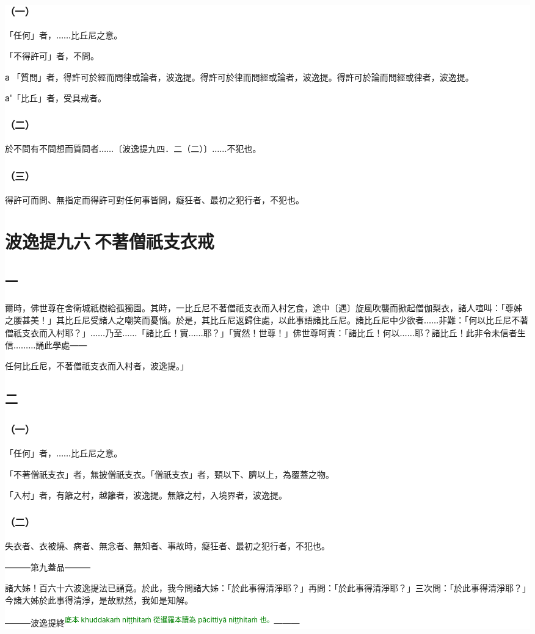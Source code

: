### （一）

「任何」者，……比丘尼之意。

「不得許可」者，不問。

a 「質問」者，得許可於經而問律或論者，波逸提。得許可於律而問經或論者，波逸提。得許可於論而問經或律者，波逸提。

a'「比丘」者，受具戒者。

### （二）

於不問有不問想而質問者……〔波逸提九四．二（二）〕……不犯也。

### （三）

得許可而問、無指定而得許可對任何事皆問，癡狂者、最初之犯行者，不犯也。

# 波逸提九六 不著僧祇支衣戒

## 一

爾時，佛世尊在舍衛城祇樹給孤獨園。其時，一比丘尼不著僧祇支衣而入村乞食，途中〔遇〕旋風吹襲而掀起僧伽梨衣，諸人喧叫：「尊姊之腰甚美！」其比丘尼受諸人之嘲笑而憂惱。於是，其比丘尼返歸住處，以此事語諸比丘尼。諸比丘尼中少欲者……非難：「何以比丘尼不著僧祇支衣而入村耶？」……乃至……「諸比丘！實……耶？」「實然！世尊！」佛世尊呵責：「諸比丘！何以……耶？諸比丘！此非令未信者生信………誦此學處——

任何比丘尼，不著僧祇支衣而入村者，波逸提。」

## 二

### （一）

「任何」者，……比丘尼之意。

「不著僧祇支衣」者，無披僧祇支衣。「僧祇支衣」者，頸以下、臍以上，為覆蓋之物。

「入村」者，有籬之村，越籬者，波逸提。無籬之村，入境界者，波逸提。

### （二）

失衣者、衣被燒、病者、無念者、無知者、事故時，癡狂者、最初之犯行者，不犯也。

———第九蓋品———

諸大姊！百六十六波逸提法已誦竟。於此，我今問諸大姊：「於此事得清淨耶？」再問：「於此事得清淨耶？」三次問：「於此事得清淨耶？」今諸大姊於此事得清淨，是故默然，我如是知解。

———波逸提終<sup><font color="green">底本 khuddakaṁ niṭṭhitaṁ 從暹羅本讀為 pācittiyā niṭṭhitaṁ 也。</font></sup>———